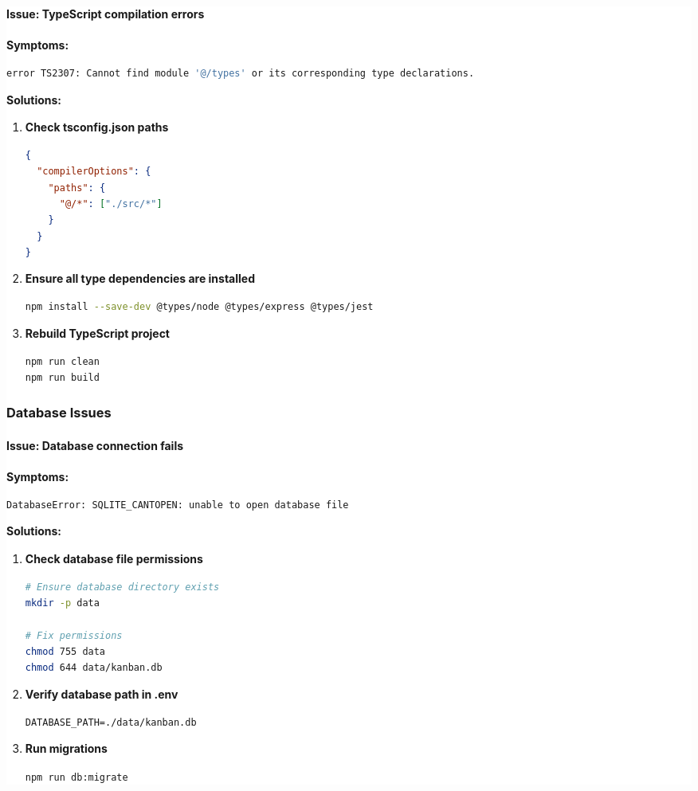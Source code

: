 #### Issue: TypeScript compilation errors

**Symptoms:**
```bash
error TS2307: Cannot find module '@/types' or its corresponding type declarations.
```

**Solutions:**

1. **Check tsconfig.json paths**
   ```json
   {
     "compilerOptions": {
       "paths": {
         "@/*": ["./src/*"]
       }
     }
   }
   ```

2. **Ensure all type dependencies are installed**
   ```bash
   npm install --save-dev @types/node @types/express @types/jest
   ```

3. **Rebuild TypeScript project**
   ```bash
   npm run clean
   npm run build
   ```

### Database Issues

#### Issue: Database connection fails

**Symptoms:**
```
DatabaseError: SQLITE_CANTOPEN: unable to open database file
```

**Solutions:**

1. **Check database file permissions**
   ```bash
   # Ensure database directory exists
   mkdir -p data
   
   # Fix permissions
   chmod 755 data
   chmod 644 data/kanban.db
   ```

2. **Verify database path in .env**
   ```env
   DATABASE_PATH=./data/kanban.db
   ```

3. **Run migrations**
   ```bash
   npm run db:migrate
   ```
